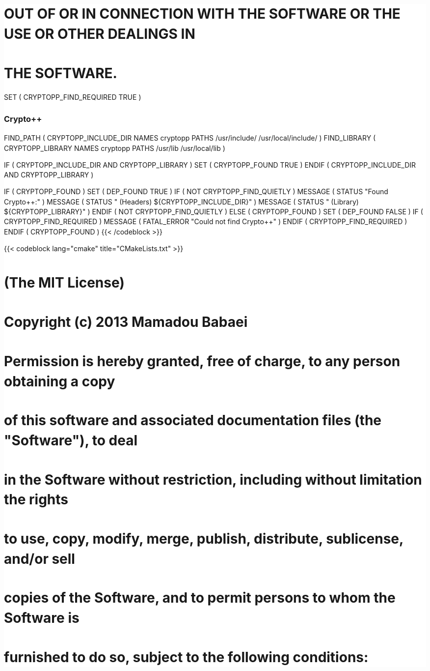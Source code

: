 #  OUT OF OR IN CONNECTION WITH THE SOFTWARE OR THE USE OR OTHER DEALINGS IN
#  THE SOFTWARE.



SET ( CRYPTOPP_FIND_REQUIRED TRUE )



### Crypto++ ###

FIND_PATH ( CRYPTOPP_INCLUDE_DIR NAMES cryptopp PATHS /usr/include/ /usr/local/include/ )
FIND_LIBRARY ( CRYPTOPP_LIBRARY NAMES cryptopp PATHS /usr/lib /usr/local/lib )

IF ( CRYPTOPP_INCLUDE_DIR AND CRYPTOPP_LIBRARY )
    SET ( CRYPTOPP_FOUND TRUE )
ENDIF ( CRYPTOPP_INCLUDE_DIR AND CRYPTOPP_LIBRARY )


IF ( CRYPTOPP_FOUND )
    SET ( DEP_FOUND TRUE )
    IF ( NOT CRYPTOPP_FIND_QUIETLY )
        MESSAGE ( STATUS "Found Crypto++:" )
        MESSAGE ( STATUS "  (Headers)       ${CRYPTOPP_INCLUDE_DIR}" )
        MESSAGE ( STATUS "  (Library)       ${CRYPTOPP_LIBRARY}" )
    ENDIF ( NOT CRYPTOPP_FIND_QUIETLY )
ELSE ( CRYPTOPP_FOUND )
    SET ( DEP_FOUND FALSE )
    IF ( CRYPTOPP_FIND_REQUIRED )
        MESSAGE ( FATAL_ERROR "Could not find Crypto++" )
    ENDIF ( CRYPTOPP_FIND_REQUIRED )
ENDIF ( CRYPTOPP_FOUND )
{{< /codeblock >}}

{{< codeblock lang="cmake" title="CMakeLists.txt" >}}
#  (The MIT License)
#
#  Copyright (c) 2013 Mamadou Babaei
#
#  Permission is hereby granted, free of charge, to any person obtaining a copy
#  of this software and associated documentation files (the "Software"), to deal
#  in the Software without restriction, including without limitation the rights
#  to use, copy, modify, merge, publish, distribute, sublicense, and/or sell
#  copies of the Software, and to permit persons to whom the Software is
#  furnished to do so, subject to the following conditions:
#